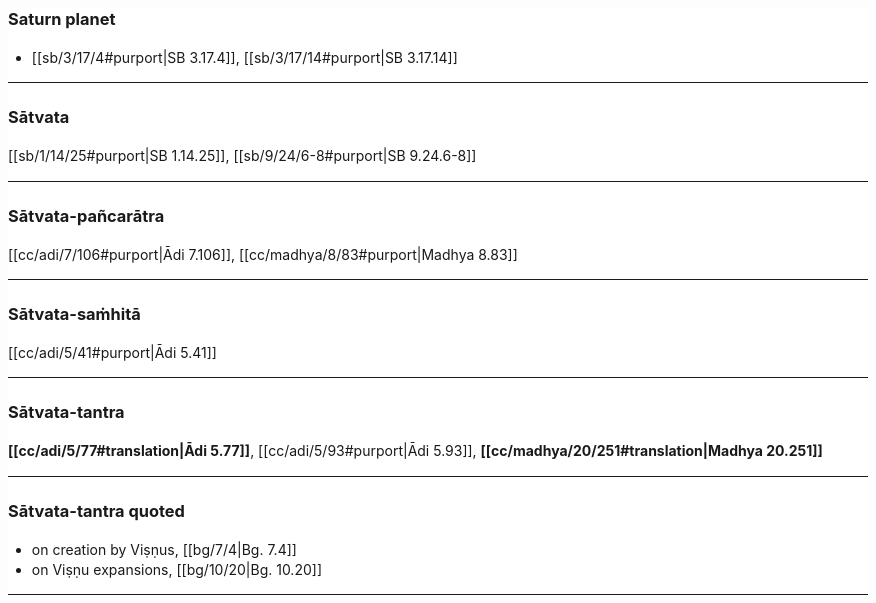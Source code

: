 
### Saturn planet

*  [[sb/3/17/4#purport|SB 3.17.4]], [[sb/3/17/14#purport|SB 3.17.14]]

---

### Sātvata

[[sb/1/14/25#purport|SB 1.14.25]], [[sb/9/24/6-8#purport|SB 9.24.6-8]]


---

### Sātvata-pañcarātra

[[cc/adi/7/106#purport|Ādi 7.106]], [[cc/madhya/8/83#purport|Madhya 8.83]]


---

### Sātvata-saṁhitā

[[cc/adi/5/41#purport|Ādi 5.41]]


---

### Sātvata-tantra

**[[cc/adi/5/77#translation|Ādi 5.77]]**, [[cc/adi/5/93#purport|Ādi 5.93]], **[[cc/madhya/20/251#translation|Madhya 20.251]]**


---

### Sātvata-tantra quoted

* on creation by Viṣṇus, [[bg/7/4|Bg. 7.4]]
* on Viṣṇu expansions, [[bg/10/20|Bg. 10.20]]

---

